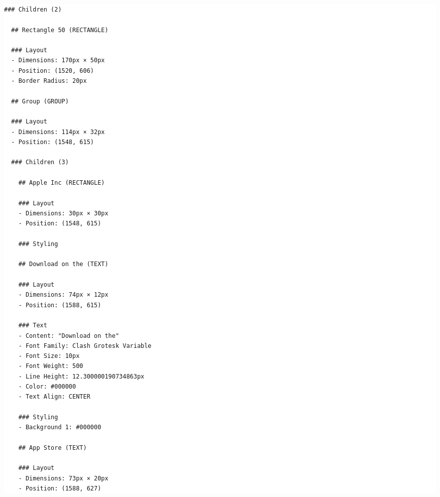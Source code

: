     ### Children (2)

      ## Rectangle 50 (RECTANGLE)

      ### Layout
      - Dimensions: 170px × 50px
      - Position: (1520, 606)
      - Border Radius: 20px

      ## Group (GROUP)

      ### Layout
      - Dimensions: 114px × 32px
      - Position: (1548, 615)

      ### Children (3)

        ## Apple Inc (RECTANGLE)

        ### Layout
        - Dimensions: 30px × 30px
        - Position: (1548, 615)

        ### Styling

        ## Download on the (TEXT)

        ### Layout
        - Dimensions: 74px × 12px
        - Position: (1588, 615)

        ### Text
        - Content: "Download on the"
        - Font Family: Clash Grotesk Variable
        - Font Size: 10px
        - Font Weight: 500
        - Line Height: 12.300000190734863px
        - Color: #000000
        - Text Align: CENTER

        ### Styling
        - Background 1: #000000

        ## App Store (TEXT)

        ### Layout
        - Dimensions: 73px × 20px
        - Position: (1588, 627)
